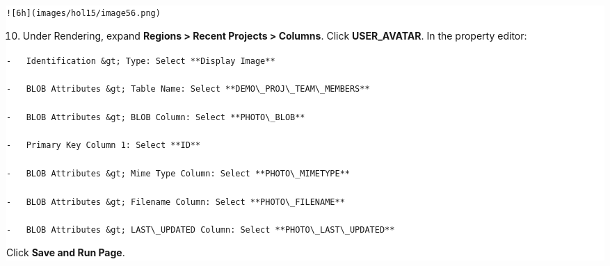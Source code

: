     ![6h](images/hol15/image56.png)

10.  Under Rendering, expand **Regions &gt; Recent Projects &gt; Columns**.
    Click **USER\_AVATAR**.
    In the property editor:

	-   Identification &gt; Type: Select **Display Image**
	
	-   BLOB Attributes &gt; Table Name: Select **DEMO\_PROJ\_TEAM\_MEMBERS**
	
	-   BLOB Attributes &gt; BLOB Column: Select **PHOTO\_BLOB**
	
	-   Primary Key Column 1: Select **ID**
	
	-   BLOB Attributes &gt; Mime Type Column: Select **PHOTO\_MIMETYPE**
	
	-   BLOB Attributes &gt; Filename Column: Select **PHOTO\_FILENAME**
	
	-   BLOB Attributes &gt; LAST\_UPDATED Column: Select **PHOTO\_LAST\_UPDATED**

   Click **Save and Run Page**.
